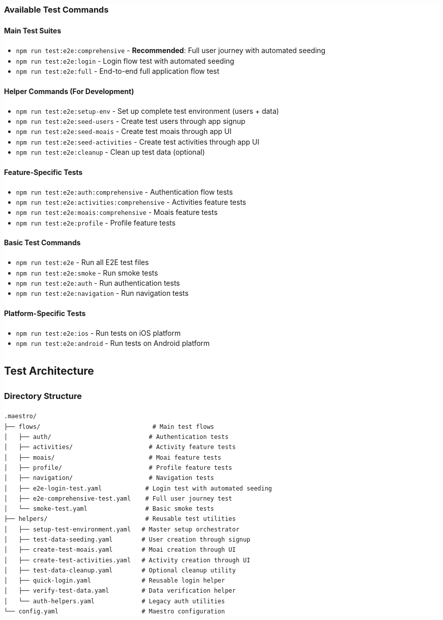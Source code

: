 ### Available Test Commands

#### Main Test Suites
- `npm run test:e2e:comprehensive` - **Recommended**: Full user journey with automated seeding
- `npm run test:e2e:login` - Login flow test with automated seeding
- `npm run test:e2e:full` - End-to-end full application flow test

#### Helper Commands (For Development)
- `npm run test:e2e:setup-env` - Set up complete test environment (users + data)
- `npm run test:e2e:seed-users` - Create test users through app signup
- `npm run test:e2e:seed-moais` - Create test moais through app UI
- `npm run test:e2e:seed-activities` - Create test activities through app UI
- `npm run test:e2e:cleanup` - Clean up test data (optional)

#### Feature-Specific Tests
- `npm run test:e2e:auth:comprehensive` - Authentication flow tests
- `npm run test:e2e:activities:comprehensive` - Activities feature tests
- `npm run test:e2e:moais:comprehensive` - Moais feature tests
- `npm run test:e2e:profile` - Profile feature tests

#### Basic Test Commands
- `npm run test:e2e` - Run all E2E test files
- `npm run test:e2e:smoke` - Run smoke tests
- `npm run test:e2e:auth` - Run authentication tests
- `npm run test:e2e:navigation` - Run navigation tests

#### Platform-Specific Tests
- `npm run test:e2e:ios` - Run tests on iOS platform
- `npm run test:e2e:android` - Run tests on Android platform

## Test Architecture

### Directory Structure
```
.maestro/
├── flows/                               # Main test flows
│   ├── auth/                           # Authentication tests
│   ├── activities/                     # Activity feature tests  
│   ├── moais/                          # Moai feature tests
│   ├── profile/                        # Profile feature tests
│   ├── navigation/                     # Navigation tests
│   ├── e2e-login-test.yaml            # Login test with automated seeding
│   ├── e2e-comprehensive-test.yaml    # Full user journey test
│   └── smoke-test.yaml                # Basic smoke tests
├── helpers/                           # Reusable test utilities
│   ├── setup-test-environment.yaml   # Master setup orchestrator
│   ├── test-data-seeding.yaml        # User creation through signup
│   ├── create-test-moais.yaml        # Moai creation through UI
│   ├── create-test-activities.yaml   # Activity creation through UI
│   ├── test-data-cleanup.yaml        # Optional cleanup utility
│   ├── quick-login.yaml              # Reusable login helper
│   ├── verify-test-data.yaml         # Data verification helper
│   └── auth-helpers.yaml             # Legacy auth utilities
└── config.yaml                       # Maestro configuration
```
